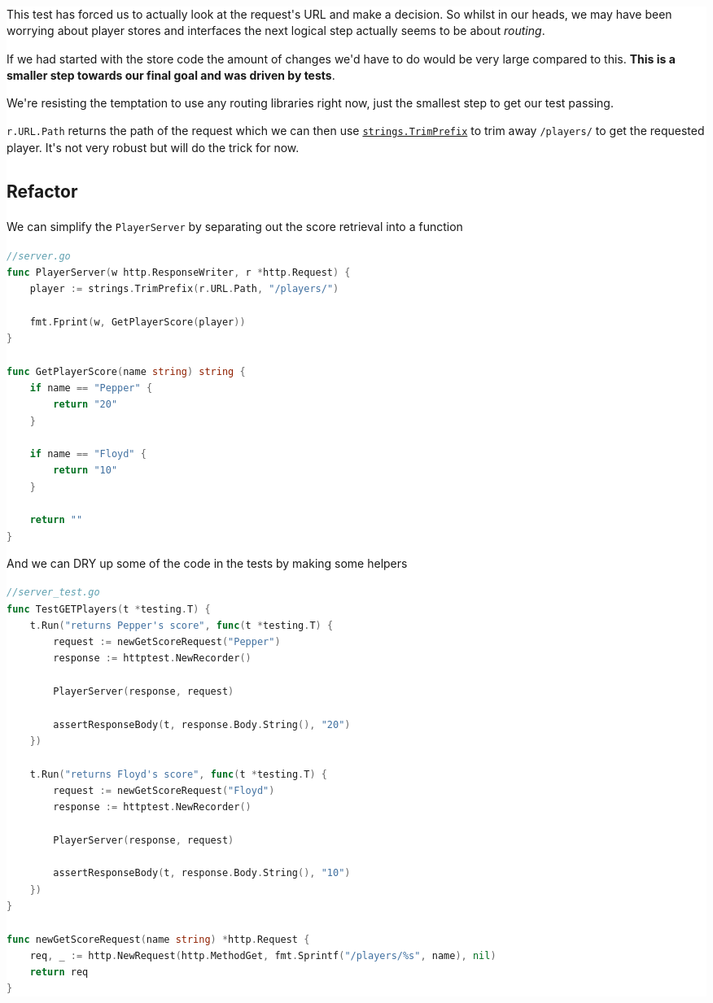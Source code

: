 This test has forced us to actually look at the request's URL and make a decision. So whilst in our heads, we may have been worrying about player stores and interfaces the next logical step actually seems to be about _routing_.

If we had started with the store code the amount of changes we'd have to do would be very large compared to this. **This is a smaller step towards our final goal and was driven by tests**.

We're resisting the temptation to use any routing libraries right now, just the smallest step to get our test passing.

`r.URL.Path` returns the path of the request which we can then use [`strings.TrimPrefix`](https://golang.org/pkg/strings/#TrimPrefix) to trim away `/players/` to get the requested player. It's not very robust but will do the trick for now.

## Refactor

We can simplify the `PlayerServer` by separating out the score retrieval into a function

```go
//server.go
func PlayerServer(w http.ResponseWriter, r *http.Request) {
	player := strings.TrimPrefix(r.URL.Path, "/players/")

	fmt.Fprint(w, GetPlayerScore(player))
}

func GetPlayerScore(name string) string {
	if name == "Pepper" {
		return "20"
	}

	if name == "Floyd" {
		return "10"
	}

	return ""
}
```

And we can DRY up some of the code in the tests by making some helpers

```go
//server_test.go
func TestGETPlayers(t *testing.T) {
	t.Run("returns Pepper's score", func(t *testing.T) {
		request := newGetScoreRequest("Pepper")
		response := httptest.NewRecorder()

		PlayerServer(response, request)

		assertResponseBody(t, response.Body.String(), "20")
	})

	t.Run("returns Floyd's score", func(t *testing.T) {
		request := newGetScoreRequest("Floyd")
		response := httptest.NewRecorder()

		PlayerServer(response, request)

		assertResponseBody(t, response.Body.String(), "10")
	})
}

func newGetScoreRequest(name string) *http.Request {
	req, _ := http.NewRequest(http.MethodGet, fmt.Sprintf("/players/%s", name), nil)
	return req
}
```